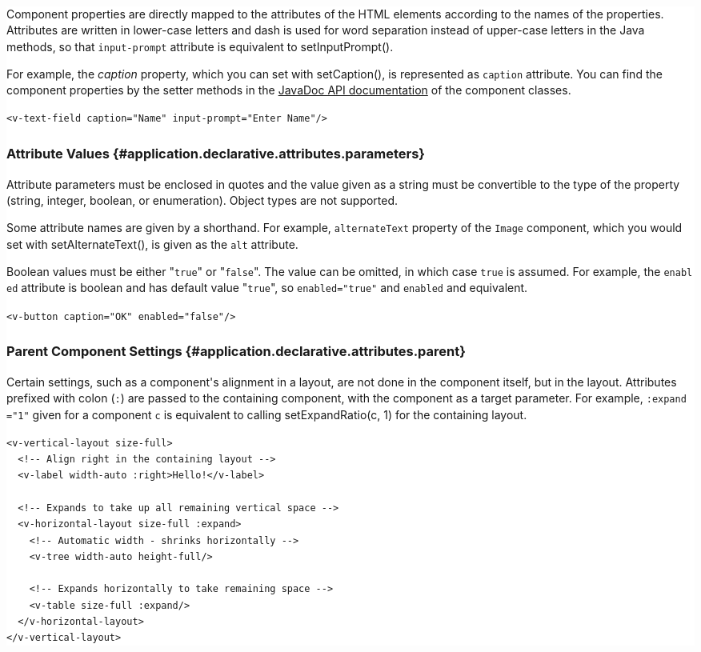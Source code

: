 Component properties are directly mapped to the attributes of the HTML
elements according to the names of the properties. Attributes are
written in lower-case letters and dash is used for word separation
instead of upper-case letters in the Java methods, so that
`input-prompt` attribute is equivalent to setInputPrompt().

For example, the *caption* property, which you can set with
setCaption(), is represented as `caption` attribute. You can find the
component properties by the setter methods in the [JavaDoc API
documentation](#) of the component classes.

    <v-text-field caption="Name" input-prompt="Enter Name"/>

### Attribute Values {#application.declarative.attributes.parameters}

Attribute parameters must be enclosed in quotes and the value given as a
string must be convertible to the type of the property (string, integer,
boolean, or enumeration). Object types are not supported.

Some attribute names are given by a shorthand. For example,
`alternateText` property of the `Image` component, which you would set
with setAlternateText(), is given as the `alt` attribute.

Boolean values must be either "`true`" or "`false`". The value can be
omitted, in which case `true` is assumed. For example, the `enabled`
attribute is boolean and has default value "`true`", so `enabled="true"`
and `enabled` and equivalent.

    <v-button caption="OK" enabled="false"/>

### Parent Component Settings {#application.declarative.attributes.parent}

Certain settings, such as a component's alignment in a layout, are not
done in the component itself, but in the layout. Attributes prefixed
with colon (`:`) are passed to the containing component, with the
component as a target parameter. For example, `:expand="1"` given for a
component `c` is equivalent to calling setExpandRatio(c, 1) for the
containing layout.

    <v-vertical-layout size-full>
      <!-- Align right in the containing layout -->
      <v-label width-auto :right>Hello!</v-label>

      <!-- Expands to take up all remaining vertical space -->
      <v-horizontal-layout size-full :expand>
        <!-- Automatic width - shrinks horizontally -->
        <v-tree width-auto height-full/>

        <!-- Expands horizontally to take remaining space -->
        <v-table size-full :expand/>
      </v-horizontal-layout>
    </v-vertical-layout>

